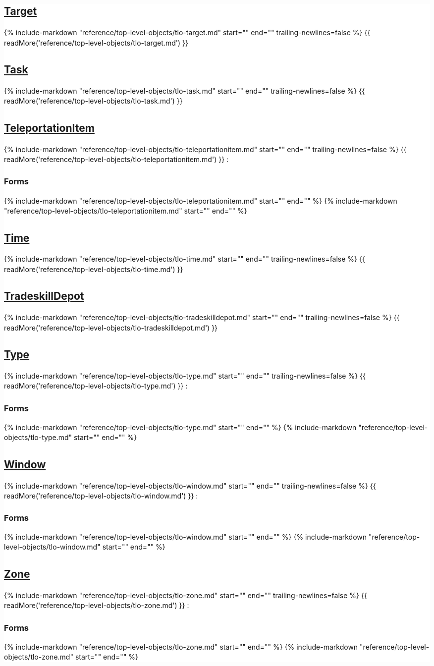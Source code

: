 ## [Target](tlo-target.md)
{% include-markdown "reference/top-level-objects/tlo-target.md" start="" end="" trailing-newlines=false %} {{ readMore('reference/top-level-objects/tlo-target.md') }}

## [Task](tlo-task.md)
{% include-markdown "reference/top-level-objects/tlo-task.md" start="" end="" trailing-newlines=false %} {{ readMore('reference/top-level-objects/tlo-task.md') }}

## [TeleportationItem](tlo-teleportationitem.md)
{% include-markdown "reference/top-level-objects/tlo-teleportationitem.md" start="" end="" trailing-newlines=false %} {{ readMore('reference/top-level-objects/tlo-teleportationitem.md') }}
:    <h3>Forms</h3>
    {% include-markdown "reference/top-level-objects/tlo-teleportationitem.md" start="<!--tlo-forms-start-->" end="<!--tlo-forms-end-->" %}
    {% include-markdown "reference/top-level-objects/tlo-teleportationitem.md" start="<!--tlo-linkrefs-start-->" end="<!--tlo-linkrefs-end-->" %}

## [Time](tlo-time.md)
{% include-markdown "reference/top-level-objects/tlo-time.md" start="" end="" trailing-newlines=false %} {{ readMore('reference/top-level-objects/tlo-time.md') }}

## [TradeskillDepot](tlo-tradeskilldepot.md)
{% include-markdown "reference/top-level-objects/tlo-tradeskilldepot.md" start="" end="" trailing-newlines=false %} {{ readMore('reference/top-level-objects/tlo-tradeskilldepot.md') }}

## [Type](tlo-type.md)
{% include-markdown "reference/top-level-objects/tlo-type.md" start="" end="" trailing-newlines=false %} {{ readMore('reference/top-level-objects/tlo-type.md') }}
:    <h3>Forms</h3>
    {% include-markdown "reference/top-level-objects/tlo-type.md" start="<!--tlo-forms-start-->" end="<!--tlo-forms-end-->" %}
    {% include-markdown "reference/top-level-objects/tlo-type.md" start="<!--tlo-linkrefs-start-->" end="<!--tlo-linkrefs-end-->" %}

## [Window](tlo-window.md)
{% include-markdown "reference/top-level-objects/tlo-window.md" start="" end="" trailing-newlines=false %} {{ readMore('reference/top-level-objects/tlo-window.md') }}
:    <h3>Forms</h3>
    {% include-markdown "reference/top-level-objects/tlo-window.md" start="<!--tlo-forms-start-->" end="<!--tlo-forms-end-->" %}
    {% include-markdown "reference/top-level-objects/tlo-window.md" start="<!--tlo-linkrefs-start-->" end="<!--tlo-linkrefs-end-->" %}

## [Zone](tlo-zone.md)
{% include-markdown "reference/top-level-objects/tlo-zone.md" start="" end="" trailing-newlines=false %} {{ readMore('reference/top-level-objects/tlo-zone.md') }}
:    <h3>Forms</h3>
    {% include-markdown "reference/top-level-objects/tlo-zone.md" start="<!--tlo-forms-start-->" end="<!--tlo-forms-end-->" %}
    {% include-markdown "reference/top-level-objects/tlo-zone.md" start="<!--tlo-linkrefs-start-->" end="<!--tlo-linkrefs-end-->" %}
